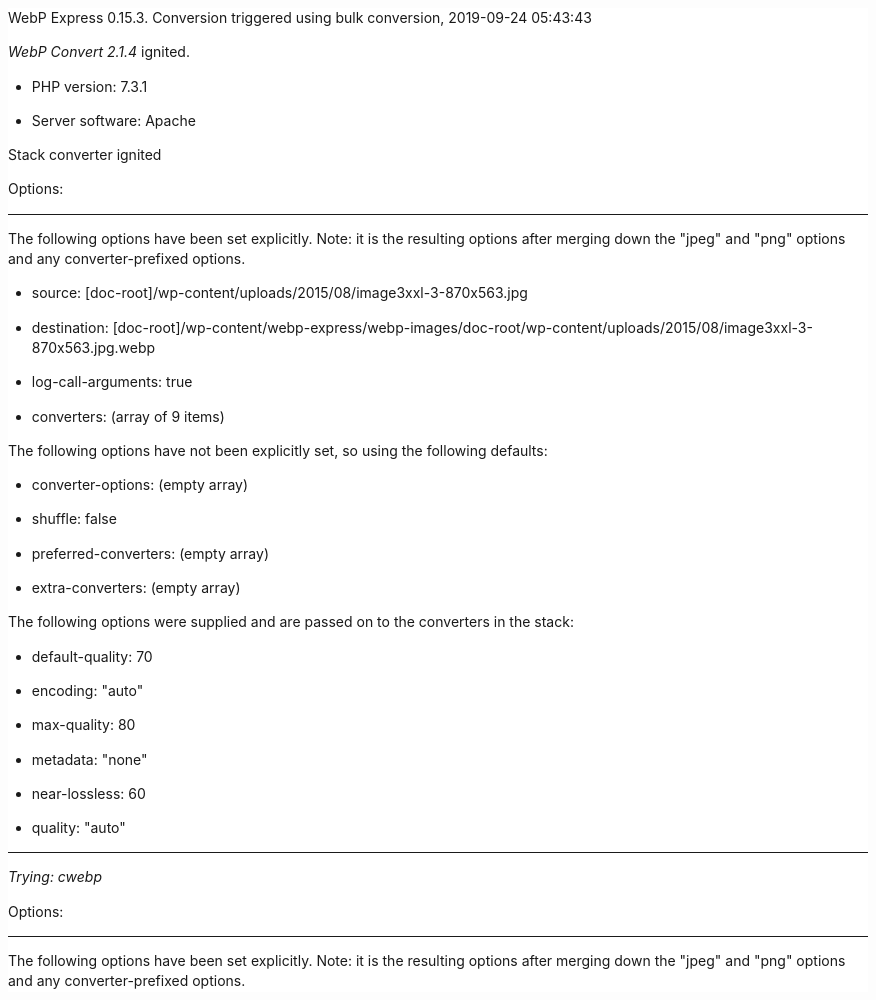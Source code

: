 WebP Express 0.15.3. Conversion triggered using bulk conversion, 2019-09-24 05:43:43


*WebP Convert 2.1.4*  ignited.

- PHP version: 7.3.1

- Server software: Apache


Stack converter ignited


Options:

------------

The following options have been set explicitly. Note: it is the resulting options after merging down the "jpeg" and "png" options and any converter-prefixed options.

- source: [doc-root]/wp-content/uploads/2015/08/image3xxl-3-870x563.jpg

- destination: [doc-root]/wp-content/webp-express/webp-images/doc-root/wp-content/uploads/2015/08/image3xxl-3-870x563.jpg.webp

- log-call-arguments: true

- converters: (array of 9 items)


The following options have not been explicitly set, so using the following defaults:

- converter-options: (empty array)

- shuffle: false

- preferred-converters: (empty array)

- extra-converters: (empty array)


The following options were supplied and are passed on to the converters in the stack:

- default-quality: 70

- encoding: "auto"

- max-quality: 80

- metadata: "none"

- near-lossless: 60

- quality: "auto"

------------



*Trying: cwebp* 


Options:

------------

The following options have been set explicitly. Note: it is the resulting options after merging down the "jpeg" and "png" options and any converter-prefixed options.
